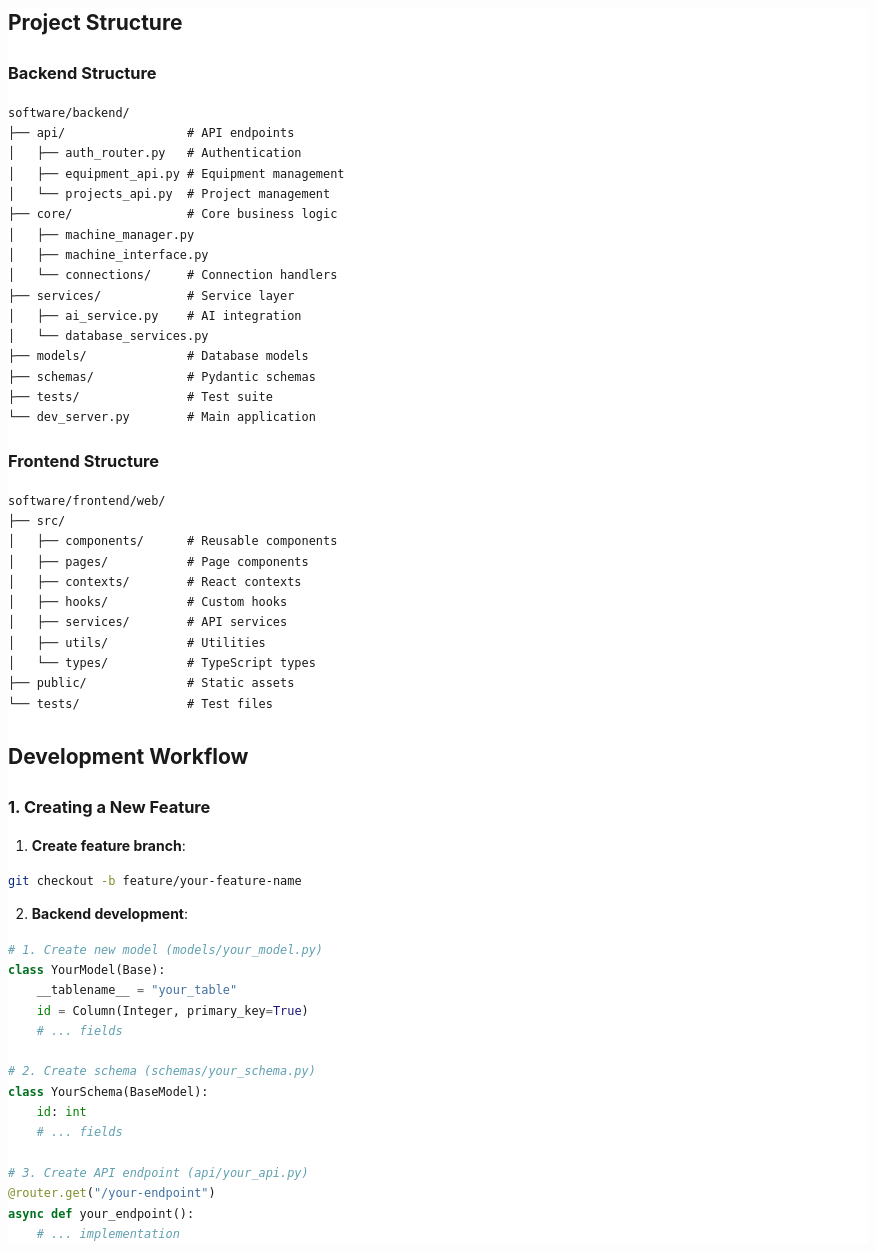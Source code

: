 ## Project Structure

### Backend Structure
```
software/backend/
├── api/                 # API endpoints
│   ├── auth_router.py   # Authentication
│   ├── equipment_api.py # Equipment management
│   └── projects_api.py  # Project management
├── core/                # Core business logic
│   ├── machine_manager.py
│   ├── machine_interface.py
│   └── connections/     # Connection handlers
├── services/            # Service layer
│   ├── ai_service.py    # AI integration
│   └── database_services.py
├── models/              # Database models
├── schemas/             # Pydantic schemas
├── tests/               # Test suite
└── dev_server.py        # Main application
```

### Frontend Structure
```
software/frontend/web/
├── src/
│   ├── components/      # Reusable components
│   ├── pages/           # Page components
│   ├── contexts/        # React contexts
│   ├── hooks/           # Custom hooks
│   ├── services/        # API services
│   ├── utils/           # Utilities
│   └── types/           # TypeScript types
├── public/              # Static assets
└── tests/               # Test files
```

## Development Workflow

### 1. Creating a New Feature

1. **Create feature branch**:
```bash
git checkout -b feature/your-feature-name
```

2. **Backend development**:
```python
# 1. Create new model (models/your_model.py)
class YourModel(Base):
    __tablename__ = "your_table"
    id = Column(Integer, primary_key=True)
    # ... fields

# 2. Create schema (schemas/your_schema.py)
class YourSchema(BaseModel):
    id: int
    # ... fields

# 3. Create API endpoint (api/your_api.py)
@router.get("/your-endpoint")
async def your_endpoint():
    # ... implementation
```